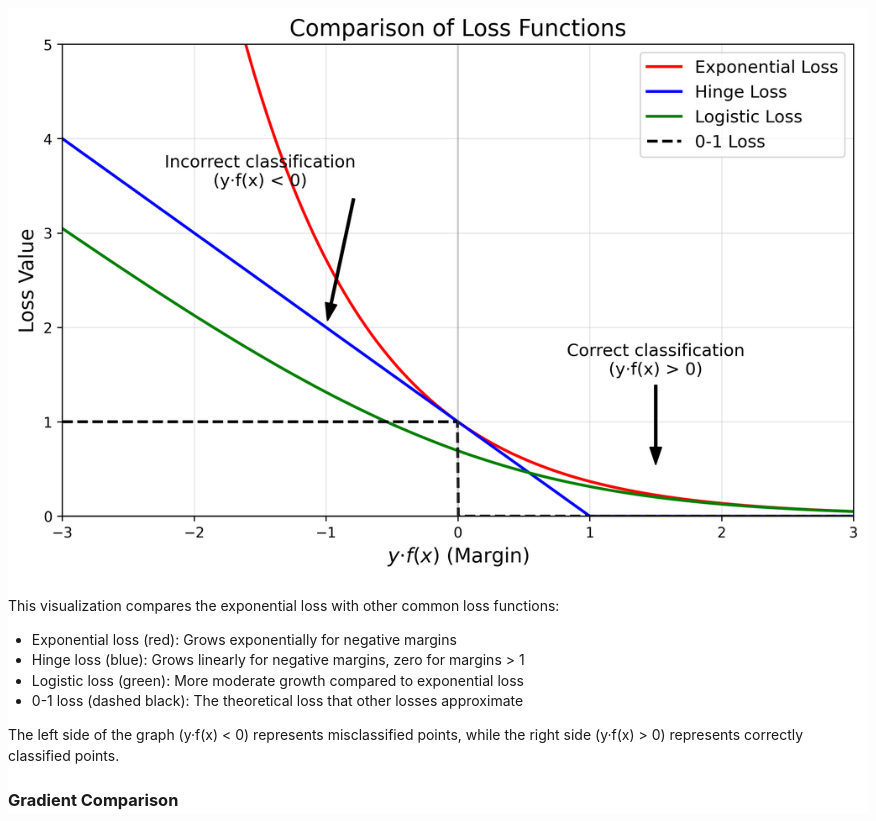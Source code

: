 ![Loss Functions Comparison](../Images/L4_4_Quiz_15/loss_functions_comparison.png)

This visualization compares the exponential loss with other common loss functions:
- Exponential loss (red): Grows exponentially for negative margins
- Hinge loss (blue): Grows linearly for negative margins, zero for margins > 1
- Logistic loss (green): More moderate growth compared to exponential loss
- 0-1 loss (dashed black): The theoretical loss that other losses approximate

The left side of the graph (y·f(x) < 0) represents misclassified points, while the right side (y·f(x) > 0) represents correctly classified points.

### Gradient Comparison